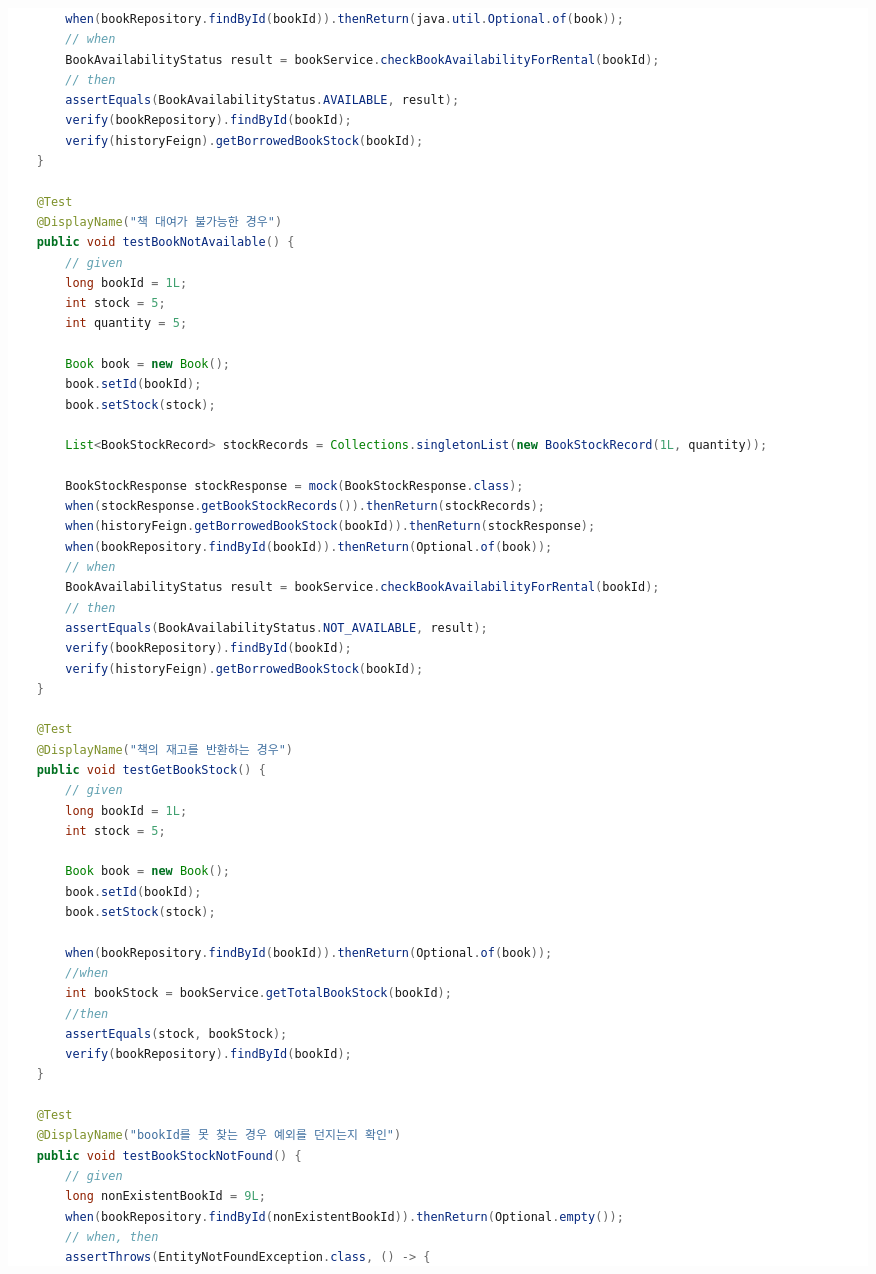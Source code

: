 ```java
        when(bookRepository.findById(bookId)).thenReturn(java.util.Optional.of(book));
        // when
        BookAvailabilityStatus result = bookService.checkBookAvailabilityForRental(bookId);
        // then
        assertEquals(BookAvailabilityStatus.AVAILABLE, result);
        verify(bookRepository).findById(bookId);
        verify(historyFeign).getBorrowedBookStock(bookId);
    }

    @Test
    @DisplayName("책 대여가 불가능한 경우")
    public void testBookNotAvailable() {
        // given
        long bookId = 1L;
        int stock = 5;
        int quantity = 5;

        Book book = new Book();
        book.setId(bookId);
        book.setStock(stock);

        List<BookStockRecord> stockRecords = Collections.singletonList(new BookStockRecord(1L, quantity));

        BookStockResponse stockResponse = mock(BookStockResponse.class);
        when(stockResponse.getBookStockRecords()).thenReturn(stockRecords);
        when(historyFeign.getBorrowedBookStock(bookId)).thenReturn(stockResponse);
        when(bookRepository.findById(bookId)).thenReturn(Optional.of(book));
        // when
        BookAvailabilityStatus result = bookService.checkBookAvailabilityForRental(bookId);
        // then
        assertEquals(BookAvailabilityStatus.NOT_AVAILABLE, result);
        verify(bookRepository).findById(bookId);
        verify(historyFeign).getBorrowedBookStock(bookId);
    }

    @Test
    @DisplayName("책의 재고를 반환하는 경우")
    public void testGetBookStock() {
        // given
        long bookId = 1L;
        int stock = 5;

        Book book = new Book();
        book.setId(bookId);
        book.setStock(stock);

        when(bookRepository.findById(bookId)).thenReturn(Optional.of(book));
        //when
        int bookStock = bookService.getTotalBookStock(bookId);
        //then
        assertEquals(stock, bookStock);
        verify(bookRepository).findById(bookId);
    }

    @Test
    @DisplayName("bookId를 못 찾는 경우 예외를 던지는지 확인")
    public void testBookStockNotFound() {
        // given
        long nonExistentBookId = 9L;
        when(bookRepository.findById(nonExistentBookId)).thenReturn(Optional.empty());
        // when, then
        assertThrows(EntityNotFoundException.class, () -> {
```